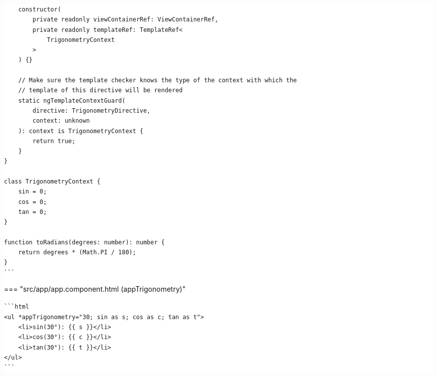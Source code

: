     	constructor(
    		private readonly viewContainerRef: ViewContainerRef,
    		private readonly templateRef: TemplateRef<
    			TrigonometryContext
    		>
    	) {}

    	// Make sure the template checker knows the type of the context with which the
    	// template of this directive will be rendered
    	static ngTemplateContextGuard(
    		directive: TrigonometryDirective,
    		context: unknown
    	): context is TrigonometryContext {
    		return true;
    	}
    }

    class TrigonometryContext {
    	sin = 0;
    	cos = 0;
    	tan = 0;
    }

    function toRadians(degrees: number): number {
    	return degrees * (Math.PI / 180);
    }
    ```

=== "src/app/app.component.html (appTrigonometry)"

    ```html
    <ul *appTrigonometry="30; sin as s; cos as c; tan as t">
    	<li>sin(30°): {{ s }}</li>
    	<li>cos(30°): {{ c }}</li>
    	<li>tan(30°): {{ t }}</li>
    </ul>
    ```

